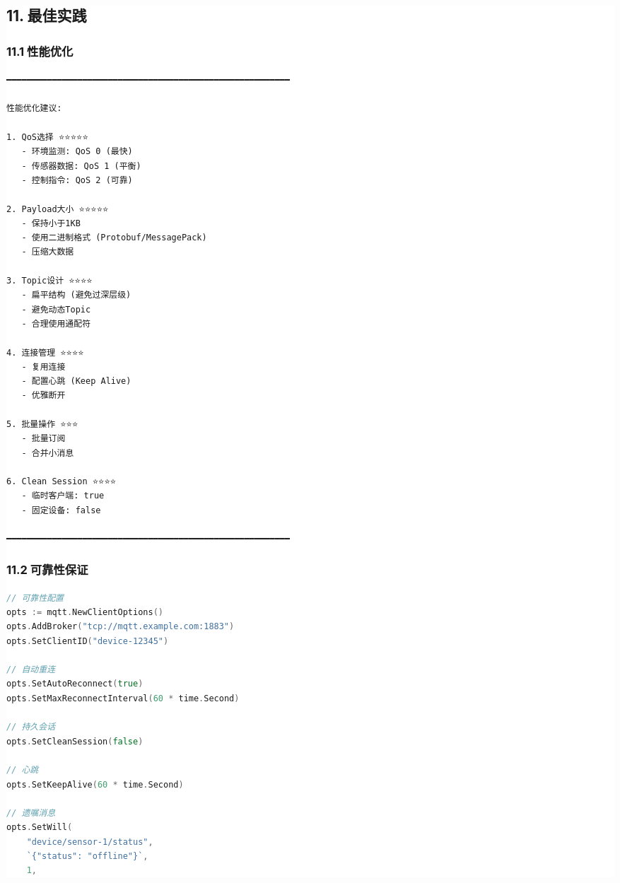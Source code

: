 ## 11. 最佳实践

### 11.1 性能优化

```text
━━━━━━━━━━━━━━━━━━━━━━━━━━━━━━━━━━━━━━━━━━━━━━━━━━━━━━━━

性能优化建议:

1. QoS选择 ⭐⭐⭐⭐⭐
   - 环境监测: QoS 0 (最快)
   - 传感器数据: QoS 1 (平衡)
   - 控制指令: QoS 2 (可靠)

2. Payload大小 ⭐⭐⭐⭐⭐
   - 保持小于1KB
   - 使用二进制格式 (Protobuf/MessagePack)
   - 压缩大数据

3. Topic设计 ⭐⭐⭐⭐
   - 扁平结构 (避免过深层级)
   - 避免动态Topic
   - 合理使用通配符

4. 连接管理 ⭐⭐⭐⭐
   - 复用连接
   - 配置心跳 (Keep Alive)
   - 优雅断开

5. 批量操作 ⭐⭐⭐
   - 批量订阅
   - 合并小消息

6. Clean Session ⭐⭐⭐⭐
   - 临时客户端: true
   - 固定设备: false

━━━━━━━━━━━━━━━━━━━━━━━━━━━━━━━━━━━━━━━━━━━━━━━━━━━━━━━━
```

### 11.2 可靠性保证

```go
// 可靠性配置
opts := mqtt.NewClientOptions()
opts.AddBroker("tcp://mqtt.example.com:1883")
opts.SetClientID("device-12345")

// 自动重连
opts.SetAutoReconnect(true)
opts.SetMaxReconnectInterval(60 * time.Second)

// 持久会话
opts.SetCleanSession(false)

// 心跳
opts.SetKeepAlive(60 * time.Second)

// 遗嘱消息
opts.SetWill(
    "device/sensor-1/status",
    `{"status": "offline"}`,
    1,
```